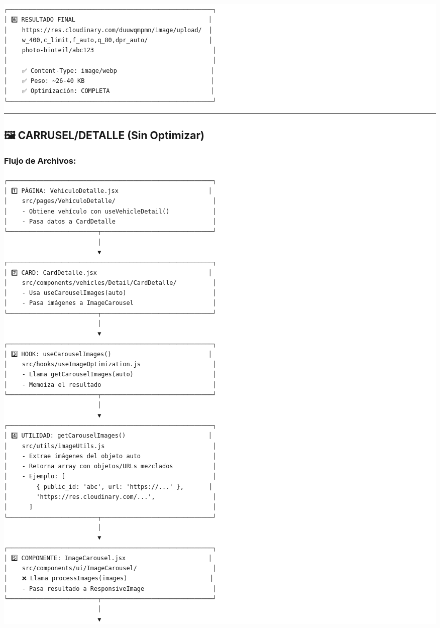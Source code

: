 ```
┌─────────────────────────────────────────────────────────┐
│ 6️⃣ RESULTADO FINAL                                     │
│    https://res.cloudinary.com/duuwqmpmn/image/upload/  │
│    w_400,c_limit,f_auto,q_80,dpr_auto/                 │
│    photo-bioteil/abc123                                 │
│                                                         │
│    ✅ Content-Type: image/webp                          │
│    ✅ Peso: ~26-40 KB                                   │
│    ✅ Optimización: COMPLETA                            │
└─────────────────────────────────────────────────────────┘
```

---

## 🖼️ **CARRUSEL/DETALLE (Sin Optimizar)**

### **Flujo de Archivos:**

```
┌─────────────────────────────────────────────────────────┐
│ 1️⃣ PÁGINA: VehiculoDetalle.jsx                         │
│    src/pages/VehiculoDetalle/                           │
│    - Obtiene vehículo con useVehicleDetail()            │
│    - Pasa datos a CardDetalle                           │
└─────────────────────────┬───────────────────────────────┘
                          │
                          ▼
┌─────────────────────────────────────────────────────────┐
│ 2️⃣ CARD: CardDetalle.jsx                               │
│    src/components/vehicles/Detail/CardDetalle/          │
│    - Usa useCarouselImages(auto)                        │
│    - Pasa imágenes a ImageCarousel                      │
└─────────────────────────┬───────────────────────────────┘
                          │
                          ▼
┌─────────────────────────────────────────────────────────┐
│ 3️⃣ HOOK: useCarouselImages()                           │
│    src/hooks/useImageOptimization.js                    │
│    - Llama getCarouselImages(auto)                      │
│    - Memoiza el resultado                               │
└─────────────────────────┬───────────────────────────────┘
                          │
                          ▼
┌─────────────────────────────────────────────────────────┐
│ 4️⃣ UTILIDAD: getCarouselImages()                       │
│    src/utils/imageUtils.js                              │
│    - Extrae imágenes del objeto auto                    │
│    - Retorna array con objetos/URLs mezclados           │
│    - Ejemplo: [                                         │
│        { public_id: 'abc', url: 'https://...' },       │
│        'https://res.cloudinary.com/...',                │
│      ]                                                  │
└─────────────────────────┬───────────────────────────────┘
                          │
                          ▼
┌─────────────────────────────────────────────────────────┐
│ 5️⃣ COMPONENTE: ImageCarousel.jsx                       │
│    src/components/ui/ImageCarousel/                     │
│    ❌ Llama processImages(images)                       │
│    - Pasa resultado a ResponsiveImage                   │
└─────────────────────────┬───────────────────────────────┘
                          │
                          ▼
```